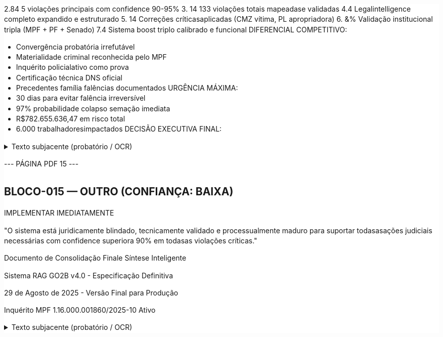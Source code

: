 2.84 5 violações principais com confidence 90-95%
3. 14 133 violações totais mapeadase validadas
4.4 Legalintelligence completo expandido e estruturado
5. 14 Correções críticasaplicadas (CMZ vítima, PL apropriadora)
6. &% Validação institucional tripla (MPF + PF + Senado)
7.4 Sistema boost triplo calibrado e funcional
DIFERENCIAL COMPETITIVO:
* Convergência probatória irrefutável
* Materialidade criminal reconhecida pelo MPF
* Inquérito policialativo como prova
* Certificação técnica DNS oficial
* Precedentes família falências documentados
URGÊNCIA MÁXIMA:
* 30 dias para evitar falência irreversível
* 97% probabilidade colapso semação imediata
* R$782.655.636,47 em risco total
* 6.000 trabalhadoresimpactados
DECISÃO EXECUTIVA FINAL:

<details><summary>Texto subjacente (probatório / OCR)</summary></details>

--- PÁGINA PDF 15 ---
## BLOCO-015 — OUTRO (CONFIANÇA: BAIXA)
IMPLEMENTAR IMEDIATAMENTE

"O sistema está juridicamente blindado, tecnicamente validado e
processualmente maduro para suportar todasasações judiciais necessárias com
confidence superiora 90% em todasas violações críticas."

Documento de Consolidação Finale Síntese Inteligente

Sistema RAG GO2B v4.0 - Especificação Definitiva

29 de Agosto de 2025 - Versão Final para Produção

Inquérito MPF 1.16.000.001860/2025-10 Ativo

<details><summary>Texto subjacente (probatório / OCR)</summary></details>
